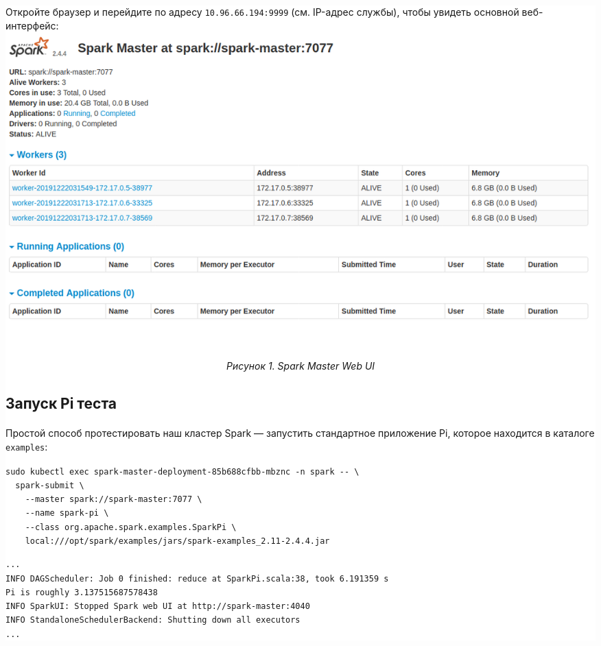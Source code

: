 Откройте браузер и перейдите по адресу `10.96.66.194:9999` (см. IP-адрес службы), чтобы увидеть основной веб-интерфейс:![Spark Master Web UI](img/minikube/spark_k8s_dep_1.png "Spark Master Web UI")

<center><i>Рисунок 1. Spark Master Web UI</i></center>

## Запуск Pi теста

Простой способ протестировать наш кластер Spark — запустить стандартное приложение Pi, которое находится в каталоге `examples`:

```
sudo kubectl exec spark-master-deployment-85b688cfbb-mbznc -n spark -- \
  spark-submit \
    --master spark://spark-master:7077 \
    --name spark-pi \
    --class org.apache.spark.examples.SparkPi \
    local:///opt/spark/examples/jars/spark-examples_2.11-2.4.4.jar
```

```
...
INFO DAGScheduler: Job 0 finished: reduce at SparkPi.scala:38, took 6.191359 s
Pi is roughly 3.137515687578438
INFO SparkUI: Stopped Spark web UI at http://spark-master:4040
INFO StandaloneSchedulerBackend: Shutting down all executors
...
```
